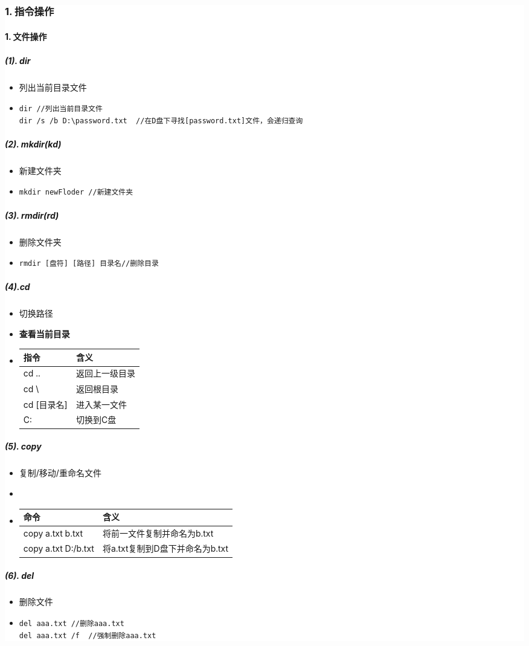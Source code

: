### 1. 指令操作

#### 	1. 文件操作

##### 		(1). dir

* 列出当前目录文件

* ```
  dir //列出当前目录文件
  dir /s /b D:\password.txt  //在D盘下寻找[password.txt]文件，会递归查询
  ```

##### 		(2). mkdir(kd)

* 新建文件夹

* ```
  mkdir newFloder //新建文件夹
  ```


##### (3). rmdir(rd)

* 删除文件夹

* ```
  rmdir [盘符] [路径] 目录名//删除目录
  ```

##### (4).cd

* 切换路径

* **查看当前目录**

* | 指令        | 含义           |
  | ----------- | -------------- |
  | cd ..       | 返回上一级目录 |
  | cd \        | 返回根目录     |
  | cd [目录名] | 进入某一文件   |
  | C:          | 切换到C盘      |

##### (5). copy

* 复制/移动/重命名文件

* 

* | 命令                | 含义                            |
  | ------------------- | ------------------------------- |
  | copy a.txt b.txt    | 将前一文件复制并命名为b.txt     |
  | copy a.txt D:/b.txt | 将a.txt复制到D盘下并命名为b.txt |

##### (6). del

* 删除文件

* ```
  del aaa.txt //删除aaa.txt
  del aaa.txt /f  //强制删除aaa.txt
  ```
